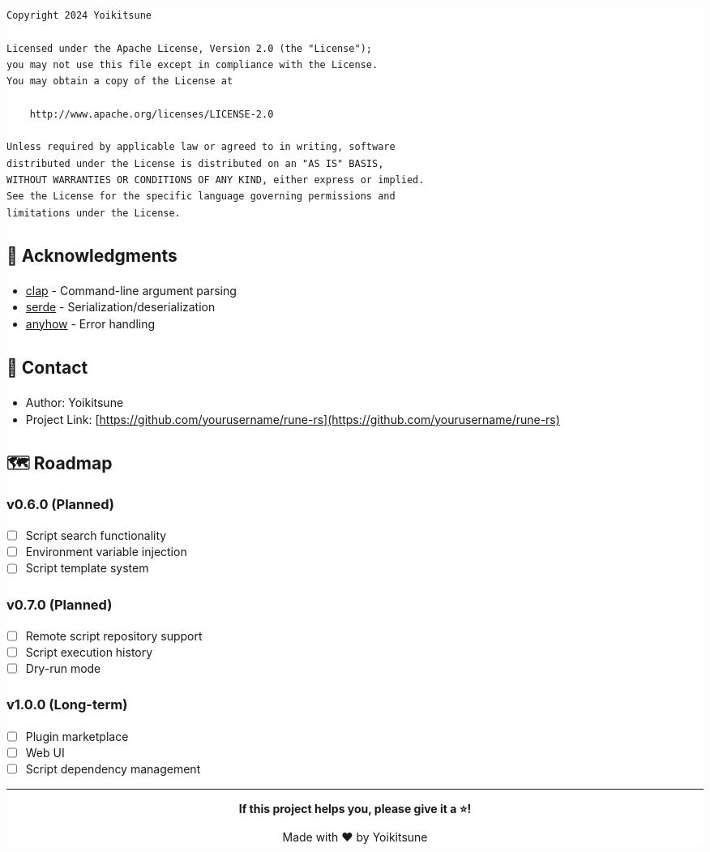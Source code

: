 ```
Copyright 2024 Yoikitsune

Licensed under the Apache License, Version 2.0 (the "License");
you may not use this file except in compliance with the License.
You may obtain a copy of the License at

    http://www.apache.org/licenses/LICENSE-2.0

Unless required by applicable law or agreed to in writing, software
distributed under the License is distributed on an "AS IS" BASIS,
WITHOUT WARRANTIES OR CONDITIONS OF ANY KIND, either express or implied.
See the License for the specific language governing permissions and
limitations under the License.
```

## 🙏 Acknowledgments

- [clap](https://github.com/clap-rs/clap) - Command-line argument parsing
- [serde](https://github.com/serde-rs/serde) - Serialization/deserialization
- [anyhow](https://github.com/dtolnay/anyhow) - Error handling

## 📮 Contact

- Author: Yoikitsune
- Project Link: [https://github.com/yourusername/rune-rs](https://github.com/yourusername/rune-rs)

## 🗺 Roadmap

### v0.6.0 (Planned)
- [ ] Script search functionality
- [ ] Environment variable injection
- [ ] Script template system

### v0.7.0 (Planned)
- [ ] Remote script repository support
- [ ] Script execution history
- [ ] Dry-run mode

### v1.0.0 (Long-term)
- [ ] Plugin marketplace
- [ ] Web UI
- [ ] Script dependency management

---

<div align="center">

**If this project helps you, please give it a ⭐️!**

Made with ❤️ by Yoikitsune

</div>
